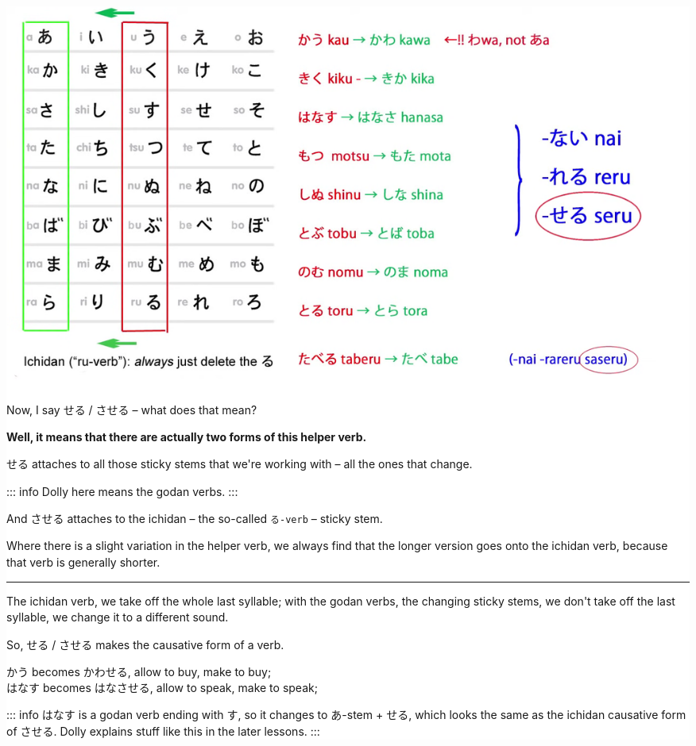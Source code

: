 ![](media/image161.png)

Now, I say せる / させる – what does that mean?

**Well, it means that there are actually two forms of this helper verb.**

せる attaches to all those sticky stems that we're working with – all the ones that change.  

::: info
Dolly here means the godan verbs.
:::

And させる attaches to the ichidan – the so-called <code>る-verb</code> – sticky stem.

Where there is a slight variation in the helper verb, we always find that the longer version goes onto the ichidan verb, because that verb is generally shorter.

---

The ichidan verb, we take off the whole last syllable; with the godan verbs, the changing sticky stems, we don't take off the last syllable, we change it to a different sound.

So, せる / させる makes the causative form of a verb.

かう becomes かわせる, allow to buy, make to buy;  
はなす becomes はなさせる, allow to speak, make to speak;

::: info
はなす is a godan verb ending with す, so it changes to あ-stem + せる, which looks the same as the ichidan causative form of させる. Dolly explains stuff like this in the later lessons.
:::
